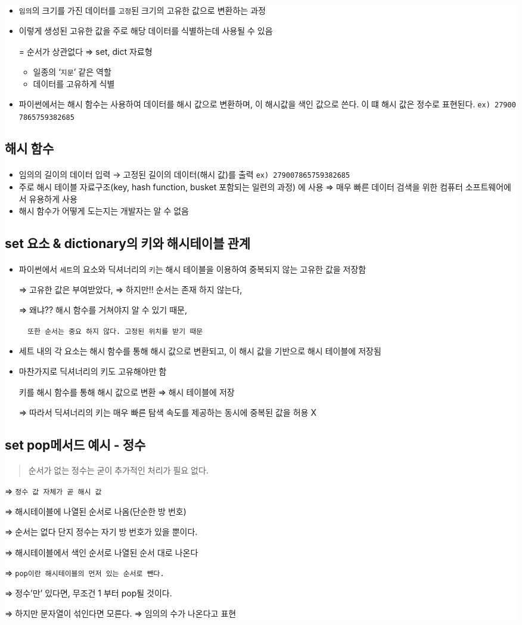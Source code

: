 - `임의`의 크기를 가진 데이터를 `고정`된 크기의 고유한 값으로 변환하는 과정
- 이렇게 생성된 고유한 값을 주로 해당 데이터를 식별하는데 사용될 수 있음

	= 순서가 상관없다 ⇒ set, dict 자료형

	- 일종의 ‘`지문`’ 같은 역할
	- 데이터를 고유하게 식별
- 파이썬에서는 해시 함수는 사용하여 데이터를 해시 값으로 변환하며, 이 해시값을 색인 값으로 쓴다. 이 떄 해시 값은 정수로 표현된다. `ex) 279007865759382685`

## 해시 함수 

- 임의의 길이의 데이터 입력 → 고정된 길이의 데이터(해시 값)를 출력 `ex) 279007865759382685`
- 주로 해시 테이블 자료구조(key, hash function, busket 포함되는 일련의 과정) 에 사용
 ⇒ 매우 빠른 데이터 검색을 위한 컴퓨터 소프트웨어에서 유용하게 사용
- 해시 함수가 어떻게 도는지는 개발자는 알 수 없음

## set 요소 & dictionary의 키와 해시테이블 관계

- 파이썬에서 `세트`의 요소와 딕셔너리의 `키`는 해시 테이블을 이용하여 중복되지 않는 고유한 값을 저장함

	⇒ 고유한 값은 부여받았다, ⇒ 하지만!! 순서는 존재 하지 않는다, 


	⇒ 왜냐?? 해시 함수를 거쳐야지 알 수 있기 때문, 


		또한 순서는 중요 하지 않다. 고정된 위치를 받기 때문

- 세트 내의 각 요소는 해시 함수를 통해 해시 값으로 변환되고, 이 해시 값을 기반으로 해시 테이블에 저장됨
- 마찬가지로 딕셔너리의 키도 고유해야만 함

	키를 해시 함수를 통해 해시 값으로 변환 ⇒ 해시 테이블에 저장


	⇒ 따라서 딕셔너리의 키는 매우 빠른 탐색 속도를 제공하는 동시에 중복된 값을 허용 X


## set pop메서드 예시 - 정수


> 순서가 없는 정수는 굳이 추가적인 처리가 필요 없다. 


⇒ `정수 값 자체가 곧 해시 값`


⇒ 해시테이블에 나열된 순서로 나옴(단순한 방 번호)


⇒ 순서는 없다 단지 정수는 자기 방 번호가 있을 뿐이다.


⇒ 해시테이블에서 색인 순서로 나열된 순서 대로 나온다


⇒  `pop이란 해시테이블의 먼저 있는 순서로 뺀다.`


⇒ 정수’만’ 있다면, 무조건 1 부터 pop될 것이다.


⇒ 하지만 문자열이 섞인다면 모른다. ⇒ 임의의 수가 나온다고 표현
